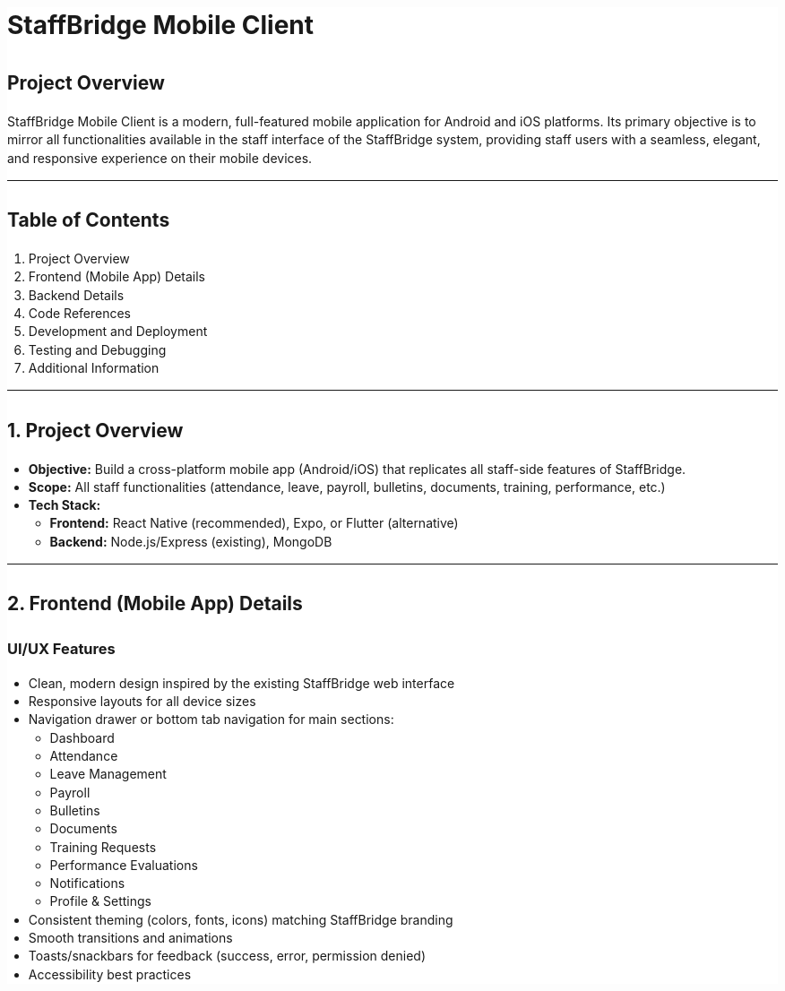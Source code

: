 # StaffBridge Mobile Client

## Project Overview

StaffBridge Mobile Client is a modern, full-featured mobile application for Android and iOS platforms. Its primary objective is to mirror all functionalities available in the staff interface of the StaffBridge system, providing staff users with a seamless, elegant, and responsive experience on their mobile devices.

---

## Table of Contents
1. Project Overview
2. Frontend (Mobile App) Details
3. Backend Details
4. Code References
5. Development and Deployment
6. Testing and Debugging
7. Additional Information

---

## 1. Project Overview
- **Objective:** Build a cross-platform mobile app (Android/iOS) that replicates all staff-side features of StaffBridge.
- **Scope:** All staff functionalities (attendance, leave, payroll, bulletins, documents, training, performance, etc.)
- **Tech Stack:**
  - **Frontend:** React Native (recommended), Expo, or Flutter (alternative)
  - **Backend:** Node.js/Express (existing), MongoDB

---

## 2. Frontend (Mobile App) Details

### UI/UX Features
- Clean, modern design inspired by the existing StaffBridge web interface
- Responsive layouts for all device sizes
- Navigation drawer or bottom tab navigation for main sections:
  - Dashboard
  - Attendance
  - Leave Management
  - Payroll
  - Bulletins
  - Documents
  - Training Requests
  - Performance Evaluations
  - Notifications
  - Profile & Settings
- Consistent theming (colors, fonts, icons) matching StaffBridge branding
- Smooth transitions and animations
- Toasts/snackbars for feedback (success, error, permission denied)
- Accessibility best practices

